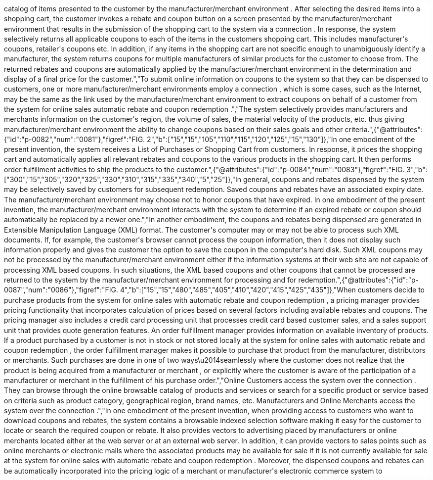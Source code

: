 catalog of items presented to the customer by the manufacturer\/merchant environment . After selecting the desired items into a shopping cart, the customer invokes a rebate and coupon button on a screen presented by the manufacturer\/merchant environment  that results in the submission of the shopping cart to the system  via a connection . In response, the system  selectively returns all applicable coupons to each of the items in the customers shopping cart. This includes manufacturer's coupons, retailer's coupons etc. In addition, if any items in the shopping cart are not specific enough to unambiguously identify a manufacturer, the system  returns coupons for multiple manufacturers of similar products for the customer to choose from. The returned rebates and coupons are automatically applied by the manufacturer\/merchant environment  in the determination and display of a final price for the customer.","To submit online information on coupons to the system  so that they can be dispensed to customers, one or more manufacturer\/merchant environments  employ a connection , which is some cases, such as the Internet, may be the same as the link  used by the manufacturer\/merchant environment  to extract coupons on behalf of a customer from the system for online sales automatic rebate and coupon redemption .","The system  selectively provides manufacturers and merchants information on the customer's region, the volume of sales, the material velocity of the products, etc. thus giving manufacturer\/merchant environment  the ability to change coupons based on their sales goals and other criteria.",{"@attributes":{"id":"p-0082","num":"0081"},"figref":"FIG. 2","b":["15","15","105","110","115","120","125","15","130"]},"In one embodiment of the present invention, the system  receives a List of Purchases or Shopping Cart  from customers. In response, it prices the shopping cart and automatically applies all relevant rebates and coupons to the various products in the shopping cart. It then performs order fulfillment activities to ship the products to the customer.",{"@attributes":{"id":"p-0084","num":"0083"},"figref":"FIG. 3","b":["300","15","305","320","325","330","310","315","335","340","5","25"]},"In general, coupons and rebates dispensed by the system  may be selectively saved by customers for subsequent redemption. Saved coupons and rebates have an associated expiry date. The manufacturer\/merchant environment  may choose not to honor coupons that have expired. In one embodiment of the present invention, the manufacturer\/merchant environment  interacts with the system  to determine if an expired rebate or coupon should automatically be replaced by a newer one.","In another embodiment, the coupons and rebates being dispensed are generated in Extensible Manipulation Language (XML) format. The customer's computer may or may not be able to process such XML documents. If, for example, the customer's browser cannot process the coupon information, then it does not display such information properly and gives the customer the option to save the coupon in the computer's  hard disk. Such XML coupons may not be processed by the manufacturer\/merchant environment  either if the information systems at their web site are not capable of processing XML based coupons. In such situations, the XML based coupons and other coupons that cannot be processed are returned to the system  by the manufacturer\/merchant environment  for processing and for redemption.",{"@attributes":{"id":"p-0087","num":"0086"},"figref":"FIG. 4","b":["15","15","480","485","405","410","420","415","425","435"]},"When customers decide to purchase products from the system for online sales with automatic rebate and coupon redemption , a pricing manager  provides pricing functionality that incorporates calculation of prices based on several factors including available rebates and coupons. The pricing manager  also includes a credit card processing unit that processes credit card based customer sales, and a sales support unit that provides quote generation features. An order fulfillment manager  provides information on available inventory of products. If a product purchased by a customer is not in stock or not stored locally at the system for online sales with automatic rebate and coupon redemption , the order fulfillment manager  makes it possible to purchase that product from the manufacturer, distributors or merchants. Such purchases are done in one of two ways\u2014seamlessly where the customer does not realize that the product is being acquired from a manufacturer or merchant , or explicitly where the customer is aware of the participation of a manufacturer or merchant in the fulfillment of his purchase order.","Online Customers  access the system  over the connection . They can browse through the online browsable catalog of products and services  or search for a specific product or service based on criteria such as product category, geographical region, brand names, etc. Manufacturers and Online Merchants  access the system  over the connection .","In one embodiment of the present invention, when providing access to customers who want to download coupons and rebates, the system  contains a browsable indexed selection software making it easy for the customer to locate or search the required coupon or rebate. It also provides vectors to advertising placed by manufacturers or online merchants located either at the web server  or at an external web server. In addition, it can provide vectors to sales points such as online merchants or electronic malls where the associated products may be available for sale if it is not currently available for sale at the system for online sales with automatic rebate and coupon redemption . Moreover, the dispensed coupons and rebates can be automatically incorporated into the pricing logic of a merchant or manufacturer's electronic commerce system to